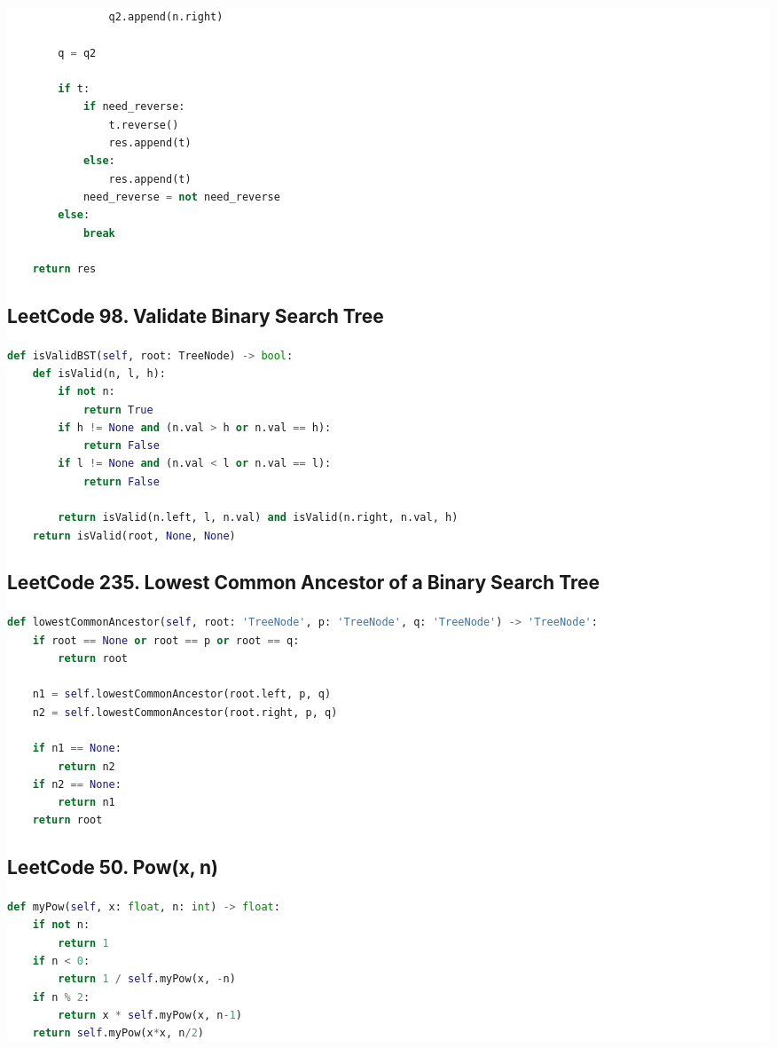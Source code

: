 ```python
                q2.append(n.right)
            
        q = q2
        
        if t:
            if need_reverse:
                t.reverse()
                res.append(t)
            else:
                res.append(t)
            need_reverse = not need_reverse
        else:
            break
    
    return res
```

## LeetCode 98. Validate Binary Search Tree

```python
def isValidBST(self, root: TreeNode) -> bool:
    def isValid(n, l, h):
        if not n:
            return True
        if h != None and (n.val > h or n.val == h):
            return False
        if l != None and (n.val < l or n.val == l):
            return False

        return isValid(n.left, l, n.val) and isValid(n.right, n.val, h)
    return isValid(root, None, None)
```

## LeetCode 235. Lowest Common Ancestor of a Binary Search Tree
```python
def lowestCommonAncestor(self, root: 'TreeNode', p: 'TreeNode', q: 'TreeNode') -> 'TreeNode':
    if root == None or root == p or root == q:
        return root
    
    n1 = self.lowestCommonAncestor(root.left, p, q)
    n2 = self.lowestCommonAncestor(root.right, p, q)
    
    if n1 == None:
        return n2
    if n2 == None:
        return n1
    return root
```

## LeetCode 50. Pow(x, n)
```python
def myPow(self, x: float, n: int) -> float:
    if not n:
        return 1
    if n < 0:
        return 1 / self.myPow(x, -n)
    if n % 2:
        return x * self.myPow(x, n-1)
    return self.myPow(x*x, n/2)
```
